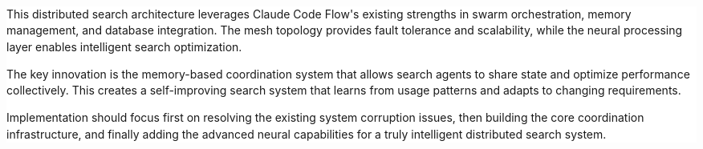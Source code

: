 This distributed search architecture leverages Claude Code Flow's existing strengths in swarm orchestration, memory management, and database integration. The mesh topology provides fault tolerance and scalability, while the neural processing layer enables intelligent search optimization.

The key innovation is the memory-based coordination system that allows search agents to share state and optimize performance collectively. This creates a self-improving search system that learns from usage patterns and adapts to changing requirements.

Implementation should focus first on resolving the existing system corruption issues, then building the core coordination infrastructure, and finally adding the advanced neural capabilities for a truly intelligent distributed search system.